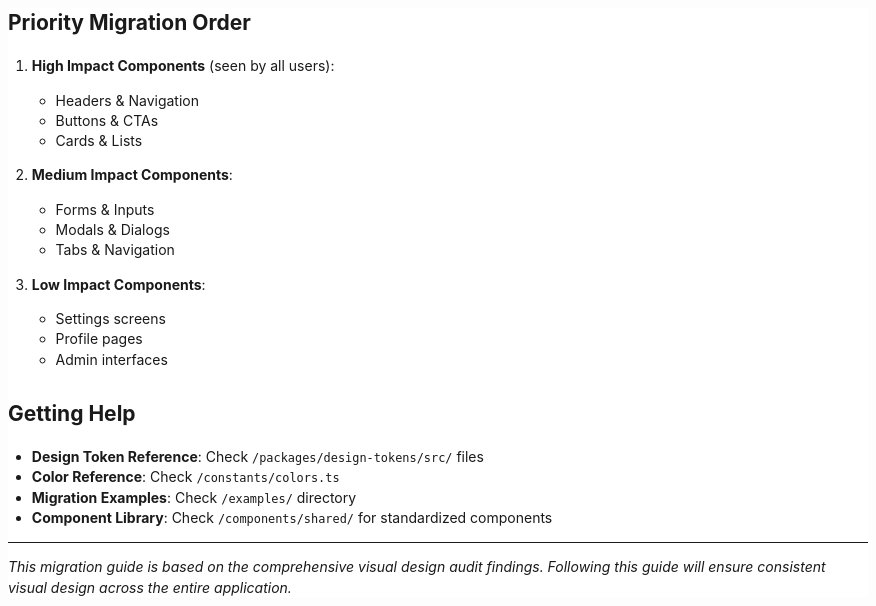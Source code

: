 ## Priority Migration Order

1. **High Impact Components** (seen by all users):
   - Headers & Navigation
   - Buttons & CTAs
   - Cards & Lists

2. **Medium Impact Components**:
   - Forms & Inputs
   - Modals & Dialogs
   - Tabs & Navigation

3. **Low Impact Components**:
   - Settings screens
   - Profile pages
   - Admin interfaces

## Getting Help

- **Design Token Reference**: Check `/packages/design-tokens/src/` files
- **Color Reference**: Check `/constants/colors.ts`
- **Migration Examples**: Check `/examples/` directory
- **Component Library**: Check `/components/shared/` for standardized components

---

*This migration guide is based on the comprehensive visual design audit findings. Following this guide will ensure consistent visual design across the entire application.*